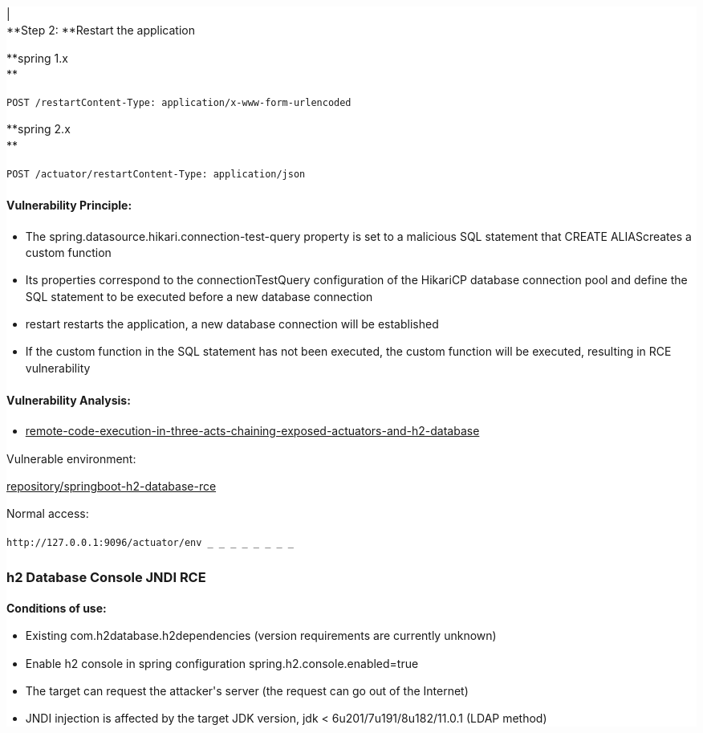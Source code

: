  |\
[](https://www.blogger.com/#)**Step 2: **Restart the application

**spring 1.x\
**

```
POST /restartContent-Type: application/x-www-form-urlencoded
```

**spring 2.x\
**

```
POST /actuator/restartContent-Type: application/json
```

#### Vulnerability Principle:

- The spring.datasource.hikari.connection-test-query property is set to a malicious SQL statement that CREATE ALIAScreates a custom function

- Its properties correspond to the connectionTestQuery configuration of the HikariCP database connection pool and define the SQL statement to be executed before a new database connection

- restart restarts the application, a new database connection will be established

- If the custom function in the SQL statement has not been executed, the custom function will be executed, resulting in RCE vulnerability

#### Vulnerability Analysis:

[](https://www.blogger.com/#)

- [remote-code-execution-in-three-acts-chaining-exposed-actuators-and-h2-database](<https://spaceraccoon.dev/remote-code-execution-in-three-acts-chaining-exposed-actuators-and-h2-database>)

[](https://www.blogger.com/#)Vulnerable environment:

[repository/springboot-h2-database-rce](https://github.com/LandGrey/SpringBootVulExploit/tree/master/repository/springboot-h2-database-rce)

Normal access:

```
http://127.0.0.1:9096/actuator/env _ _ _ _ _ _ _ _
```

### h2 Database Console JNDI RCE

[](https://www.blogger.com/#)**Conditions of use:**

- Existing com.h2database.h2dependencies (version requirements are currently unknown)

- Enable h2 console in spring configuration spring.h2.console.enabled=true

- The target can request the attacker's server (the request can go out of the Internet)

- JNDI injection is affected by the target JDK version, jdk < 6u201/7u191/8u182/11.0.1 (LDAP method)
